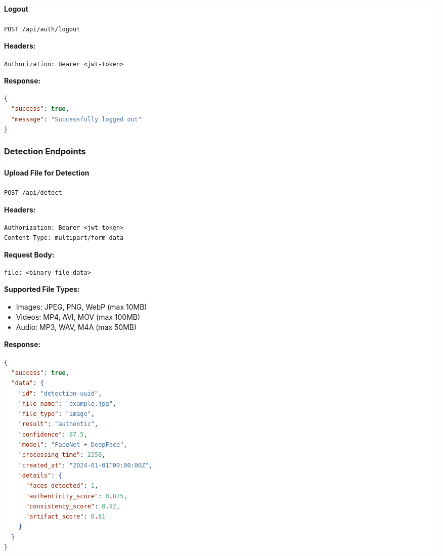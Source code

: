 #### Logout
```
POST /api/auth/logout
```

**Headers:**
```
Authorization: Bearer <jwt-token>
```

**Response:**
```json
{
  "success": true,
  "message": "Successfully logged out"
}
```

### Detection Endpoints

#### Upload File for Detection
```
POST /api/detect
```

**Headers:**
```
Authorization: Bearer <jwt-token>
Content-Type: multipart/form-data
```

**Request Body:**
```
file: <binary-file-data>
```

**Supported File Types:**
- Images: JPEG, PNG, WebP (max 10MB)
- Videos: MP4, AVI, MOV (max 100MB)  
- Audio: MP3, WAV, M4A (max 50MB)

**Response:**
```json
{
  "success": true,
  "data": {
    "id": "detection-uuid",
    "file_name": "example.jpg",
    "file_type": "image",
    "result": "authentic",
    "confidence": 87.5,
    "model": "FaceNet + DeepFace",
    "processing_time": 2350,
    "created_at": "2024-01-01T00:00:00Z",
    "details": {
      "faces_detected": 1,
      "authenticity_score": 0.875,
      "consistency_score": 0.92,
      "artifact_score": 0.81
    }
  }
}
```
